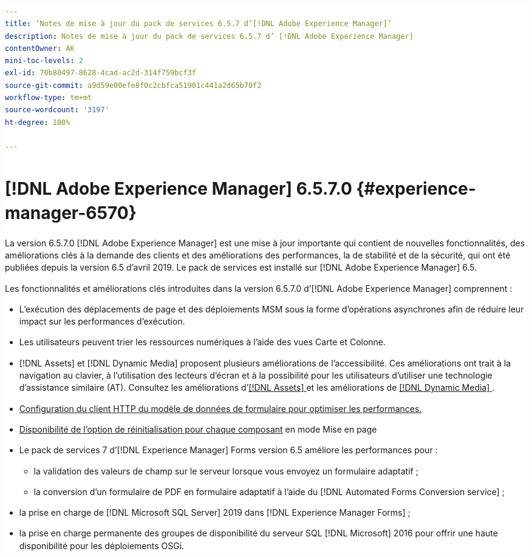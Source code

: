 ```yaml
---
title: ‘Notes de mise à jour du pack de services 6.5.7 d’[!DNL Adobe Experience Manager]’
description: Notes de mise à jour du pack de services 6.5.7 d’ [!DNL Adobe Experience Manager]
contentOwner: AK
mini-toc-levels: 2
exl-id: 70b80497-8628-4cad-ac2d-314f759bcf3f
source-git-commit: a9d59e00efe8f0c2cbfca51901c441a2d65b70f2
workflow-type: tm+mt
source-wordcount: '3197'
ht-degree: 100%

---
```


# [!DNL Adobe Experience Manager] 6.5.7.0 {#experience-manager-6570}

La version 6.5.7.0 [!DNL Adobe Experience Manager] est une mise à jour importante qui contient de nouvelles fonctionnalités, des améliorations clés à la demande des clients et des améliorations des performances, la de stabilité et de la sécurité, qui ont été publiées depuis la version 6.5 d’avril 2019. Le pack de services est installé sur [!DNL Adobe Experience Manager] 6.5.

Les fonctionnalités et améliorations clés introduites dans la version 6.5.7.0 d’[!DNL Adobe Experience Manager] comprennent :

* L’exécution des déplacements de page et des déploiements MSM sous la forme d’opérations asynchrones afin de réduire leur impact sur les performances d’exécution.

* Les utilisateurs peuvent trier les ressources numériques à l’aide des vues Carte et Colonne.

* [!DNL Assets] et [!DNL Dynamic Media] proposent plusieurs améliorations de l’accessibilité. Ces améliorations ont trait à la navigation au clavier, à l’utilisation des lecteurs d’écran et à la possibilité pour les utilisateurs d’utiliser une technologie d’assistance similaire (AT). Consultez les améliorations d’[[!DNL Assets] ](#assets-6570) et les améliorations de [[!DNL Dynamic Media] ](#dynamic-media-6570).

* [Configuration du client HTTP du modèle de données de formulaire pour optimiser les performances.](/help/forms/using/configure-data-sources.md#fdm-http-client-configuration)

* [Disponibilité de l’option de réinitialisation pour chaque composant](/help/forms/using/resize-using-layout-mode.md#resize-components) en mode Mise en page

* Le pack de services 7 d’[!DNL Experience Manager] Forms version 6.5 améliore les performances pour :

   * la validation des valeurs de champ sur le serveur lorsque vous envoyez un formulaire adaptatif ;

   * la conversion d’un formulaire de PDF en formulaire adaptatif à l’aide du [!DNL Automated Forms Conversion service] ;

* la prise en charge de [!DNL Microsoft SQL Server] 2019 dans [!DNL Experience Manager Forms] ;

* la prise en charge permanente des groupes de disponibilité du serveur SQL [!DNL Microsoft] 2016 pour offrir une haute disponibilité pour les déploiements OSGi.
